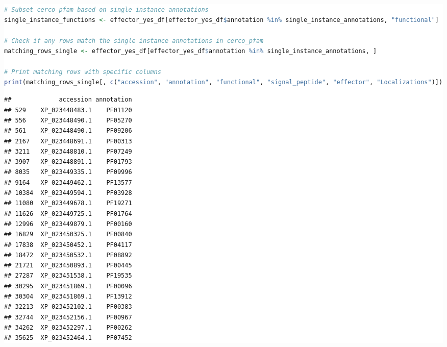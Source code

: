 ``` r
# Subset cerco_pfam based on single instance annotations
single_instance_functions <- effector_yes_df[effector_yes_df$annotation %in% single_instance_annotations, "functional"]

# Check if any rows match the single instance annotations in cerco_pfam
matching_rows_single <- effector_yes_df[effector_yes_df$annotation %in% single_instance_annotations, ]

# Print matching rows with specific columns
print(matching_rows_single[, c("accession", "annotation", "functional", "signal_peptide", "effector", "Localizations")])
```

    ##             accession annotation
    ## 529    XP_023448483.1    PF01120
    ## 556    XP_023448490.1    PF05270
    ## 561    XP_023448490.1    PF09206
    ## 2167   XP_023448691.1    PF00313
    ## 3211   XP_023448810.1    PF07249
    ## 3907   XP_023448891.1    PF01793
    ## 8035   XP_023449335.1    PF09996
    ## 9164   XP_023449462.1    PF13577
    ## 10384  XP_023449594.1    PF03928
    ## 11080  XP_023449678.1    PF19271
    ## 11626  XP_023449725.1    PF01764
    ## 12996  XP_023449879.1    PF00160
    ## 16829  XP_023450325.1    PF00840
    ## 17838  XP_023450452.1    PF04117
    ## 18472  XP_023450532.1    PF08892
    ## 21721  XP_023450893.1    PF00445
    ## 27287  XP_023451538.1    PF19535
    ## 30295  XP_023451869.1    PF00096
    ## 30304  XP_023451869.1    PF13912
    ## 32213  XP_023452102.1    PF00383
    ## 32744  XP_023452156.1    PF00967
    ## 34262  XP_023452297.1    PF00262
    ## 35625  XP_023452464.1    PF07452